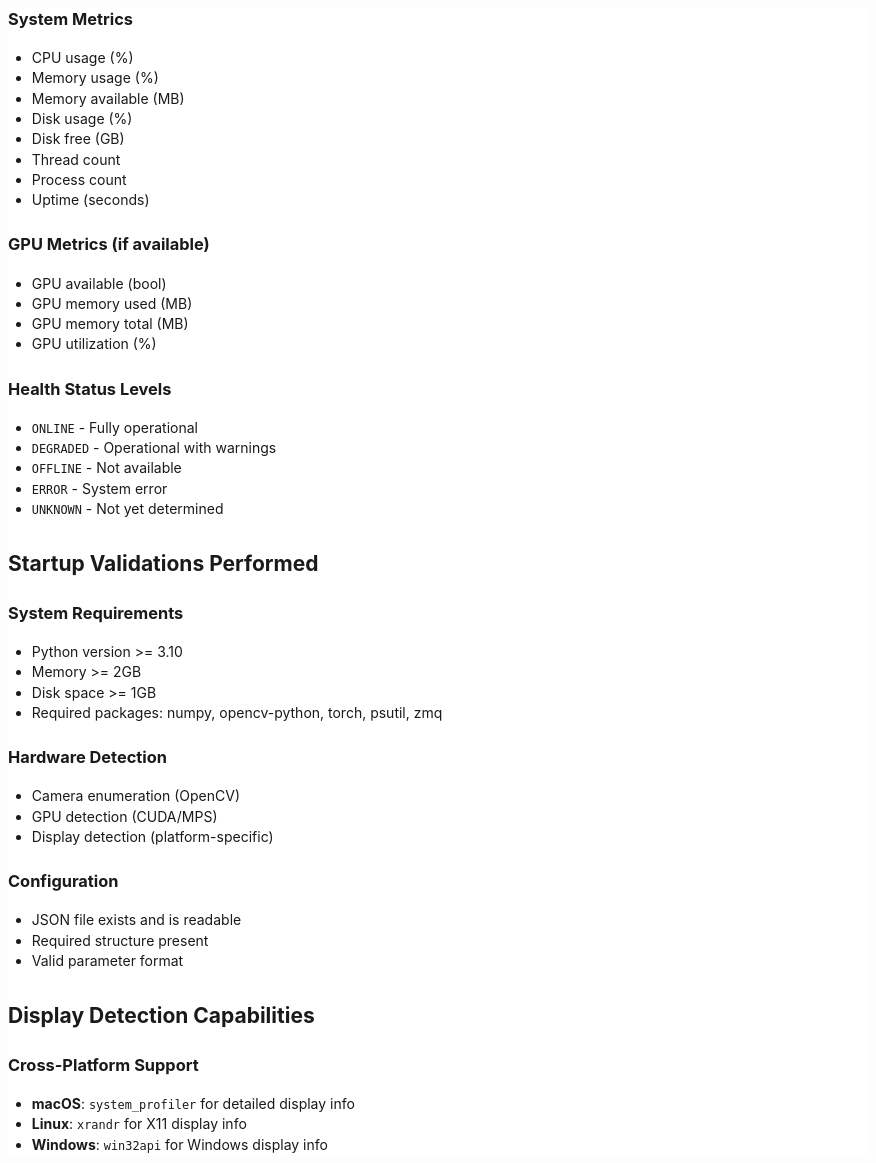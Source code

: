 ### System Metrics
- CPU usage (%)
- Memory usage (%)
- Memory available (MB)
- Disk usage (%)
- Disk free (GB)
- Thread count
- Process count
- Uptime (seconds)

### GPU Metrics (if available)
- GPU available (bool)
- GPU memory used (MB)
- GPU memory total (MB)
- GPU utilization (%)

### Health Status Levels
- `ONLINE` - Fully operational
- `DEGRADED` - Operational with warnings
- `OFFLINE` - Not available
- `ERROR` - System error
- `UNKNOWN` - Not yet determined

## Startup Validations Performed

### System Requirements
- Python version >= 3.10
- Memory >= 2GB
- Disk space >= 1GB
- Required packages: numpy, opencv-python, torch, psutil, zmq

### Hardware Detection
- Camera enumeration (OpenCV)
- GPU detection (CUDA/MPS)
- Display detection (platform-specific)

### Configuration
- JSON file exists and is readable
- Required structure present
- Valid parameter format

## Display Detection Capabilities

### Cross-Platform Support
- **macOS**: `system_profiler` for detailed display info
- **Linux**: `xrandr` for X11 display info
- **Windows**: `win32api` for Windows display info
